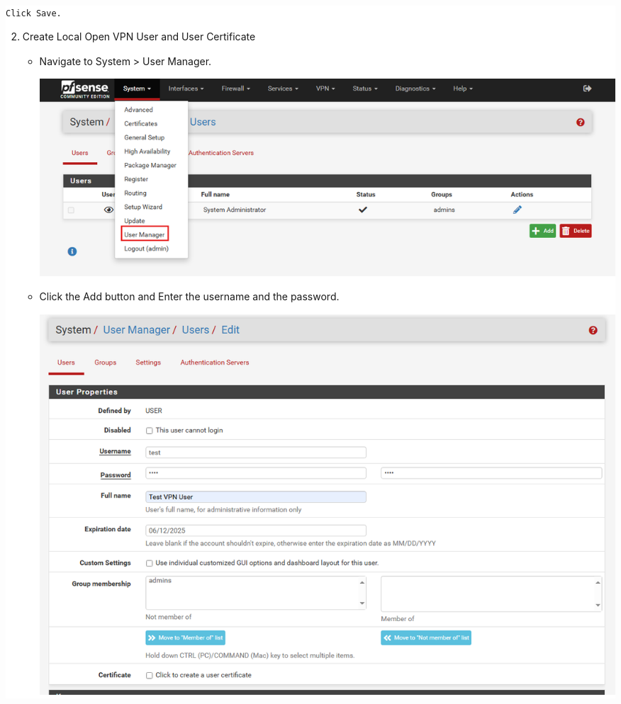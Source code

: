    
    Click Save. 
    
2. Create Local Open VPN User and User Certificate
    - Navigate to System > User Manager.
        
        ![image.png](/assets/hacklab2/image%2019.png)
        
    - Click the Add button and Enter the username and the password.
        
        ![image.png](/assets/hacklab2/image%2020.png)
        